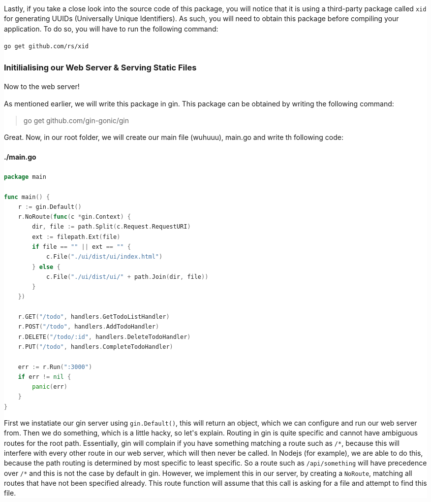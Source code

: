 Lastly, if you take a close look into the source code of this package, you will notice that it is using a third-party package called `xid` for generating UUIDs (Universally Unique Identifiers). As such, you will need to obtain this package before compiling your application. To do so, you will have to run the following command:

```bash
go get github.com/rs/xid
```

### Initilialising our Web Server & Serving Static Files
Now to the web server!

As mentioned earlier, we will write this package in gin. This package can be obtained by writing the following command:

> go get github.com/gin-gonic/gin

Great. Now, in our root folder, we will create our main file (wuhuuu), main.go and write th following code:

#### ./main.go
```go
package main

func main() {
	r := gin.Default()
	r.NoRoute(func(c *gin.Context) {
		dir, file := path.Split(c.Request.RequestURI)
		ext := filepath.Ext(file)
		if file == "" || ext == "" {
			c.File("./ui/dist/ui/index.html")
		} else {
			c.File("./ui/dist/ui/" + path.Join(dir, file))
		}
	})

	r.GET("/todo", handlers.GetTodoListHandler)
	r.POST("/todo", handlers.AddTodoHandler)
	r.DELETE("/todo/:id", handlers.DeleteTodoHandler)
	r.PUT("/todo", handlers.CompleteTodoHandler)

	err := r.Run(":3000")
	if err != nil {
		panic(err)
	}
}
```

First we instatiate our gin server using `gin.Default()`, this will return an object, which we can configure and run our web server from. Then we do something, which is a little hacky, so let's explain. Routing in gin is quite specific and cannot have ambiguous routes for the root path. Essentially, gin will complain if you have something matching a route such as `/*`, because this will interfere with every other route in our web server, which will then never be called. In Nodejs (for example), we are able to do this, because the path routing is determined by most specific to least specific. So a route such as `/api/something` will have precedence over `/*` and this is not the case by default in gin. However, we implement this in our server, by creating a `NoRoute`, matching all routes that have not been specified already. This route function will assume that this call is asking for a file and attempt to find this file. 
